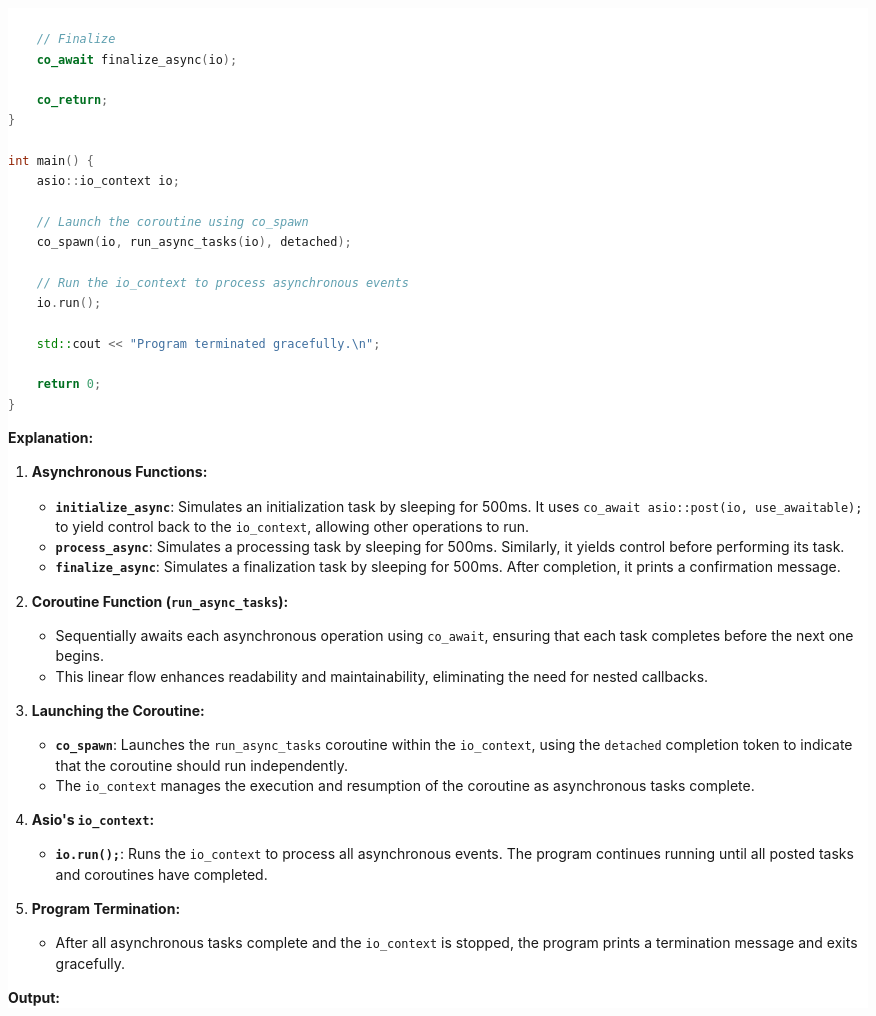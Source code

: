 ```cpp
    
    // Finalize
    co_await finalize_async(io);
    
    co_return;
}

int main() {
    asio::io_context io;

    // Launch the coroutine using co_spawn
    co_spawn(io, run_async_tasks(io), detached);

    // Run the io_context to process asynchronous events
    io.run();

    std::cout << "Program terminated gracefully.\n";

    return 0;
}
```

**Explanation:**

1. **Asynchronous Functions:**
    - **`initialize_async`**: Simulates an initialization task by sleeping for 500ms. It uses `co_await asio::post(io, use_awaitable);` to yield control back to the `io_context`, allowing other operations to run.
    - **`process_async`**: Simulates a processing task by sleeping for 500ms. Similarly, it yields control before performing its task.
    - **`finalize_async`**: Simulates a finalization task by sleeping for 500ms. After completion, it prints a confirmation message.

2. **Coroutine Function (`run_async_tasks`):**
    - Sequentially awaits each asynchronous operation using `co_await`, ensuring that each task completes before the next one begins.
    - This linear flow enhances readability and maintainability, eliminating the need for nested callbacks.

3. **Launching the Coroutine:**
    - **`co_spawn`**: Launches the `run_async_tasks` coroutine within the `io_context`, using the `detached` completion token to indicate that the coroutine should run independently.
    - The `io_context` manages the execution and resumption of the coroutine as asynchronous tasks complete.

4. **Asio's `io_context`:**
    - **`io.run();`**: Runs the `io_context` to process all asynchronous events. The program continues running until all posted tasks and coroutines have completed.

5. **Program Termination:**
    - After all asynchronous tasks complete and the `io_context` is stopped, the program prints a termination message and exits gracefully.

**Output:**
